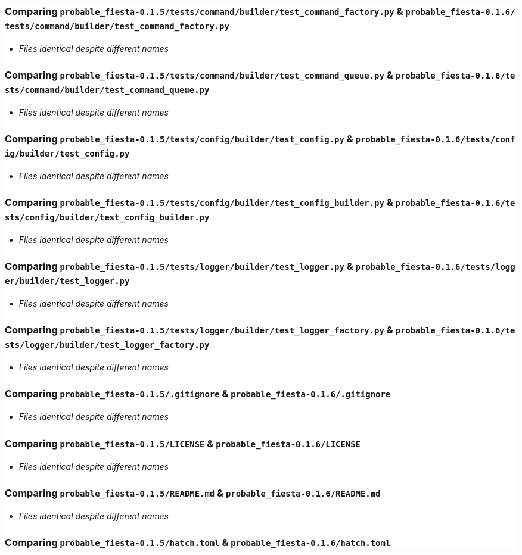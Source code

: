 ### Comparing `probable_fiesta-0.1.5/tests/command/builder/test_command_factory.py` & `probable_fiesta-0.1.6/tests/command/builder/test_command_factory.py`

 * *Files identical despite different names*

### Comparing `probable_fiesta-0.1.5/tests/command/builder/test_command_queue.py` & `probable_fiesta-0.1.6/tests/command/builder/test_command_queue.py`

 * *Files identical despite different names*

### Comparing `probable_fiesta-0.1.5/tests/config/builder/test_config.py` & `probable_fiesta-0.1.6/tests/config/builder/test_config.py`

 * *Files identical despite different names*

### Comparing `probable_fiesta-0.1.5/tests/config/builder/test_config_builder.py` & `probable_fiesta-0.1.6/tests/config/builder/test_config_builder.py`

 * *Files identical despite different names*

### Comparing `probable_fiesta-0.1.5/tests/logger/builder/test_logger.py` & `probable_fiesta-0.1.6/tests/logger/builder/test_logger.py`

 * *Files identical despite different names*

### Comparing `probable_fiesta-0.1.5/tests/logger/builder/test_logger_factory.py` & `probable_fiesta-0.1.6/tests/logger/builder/test_logger_factory.py`

 * *Files identical despite different names*

### Comparing `probable_fiesta-0.1.5/.gitignore` & `probable_fiesta-0.1.6/.gitignore`

 * *Files identical despite different names*

### Comparing `probable_fiesta-0.1.5/LICENSE` & `probable_fiesta-0.1.6/LICENSE`

 * *Files identical despite different names*

### Comparing `probable_fiesta-0.1.5/README.md` & `probable_fiesta-0.1.6/README.md`

 * *Files identical despite different names*

### Comparing `probable_fiesta-0.1.5/hatch.toml` & `probable_fiesta-0.1.6/hatch.toml`
